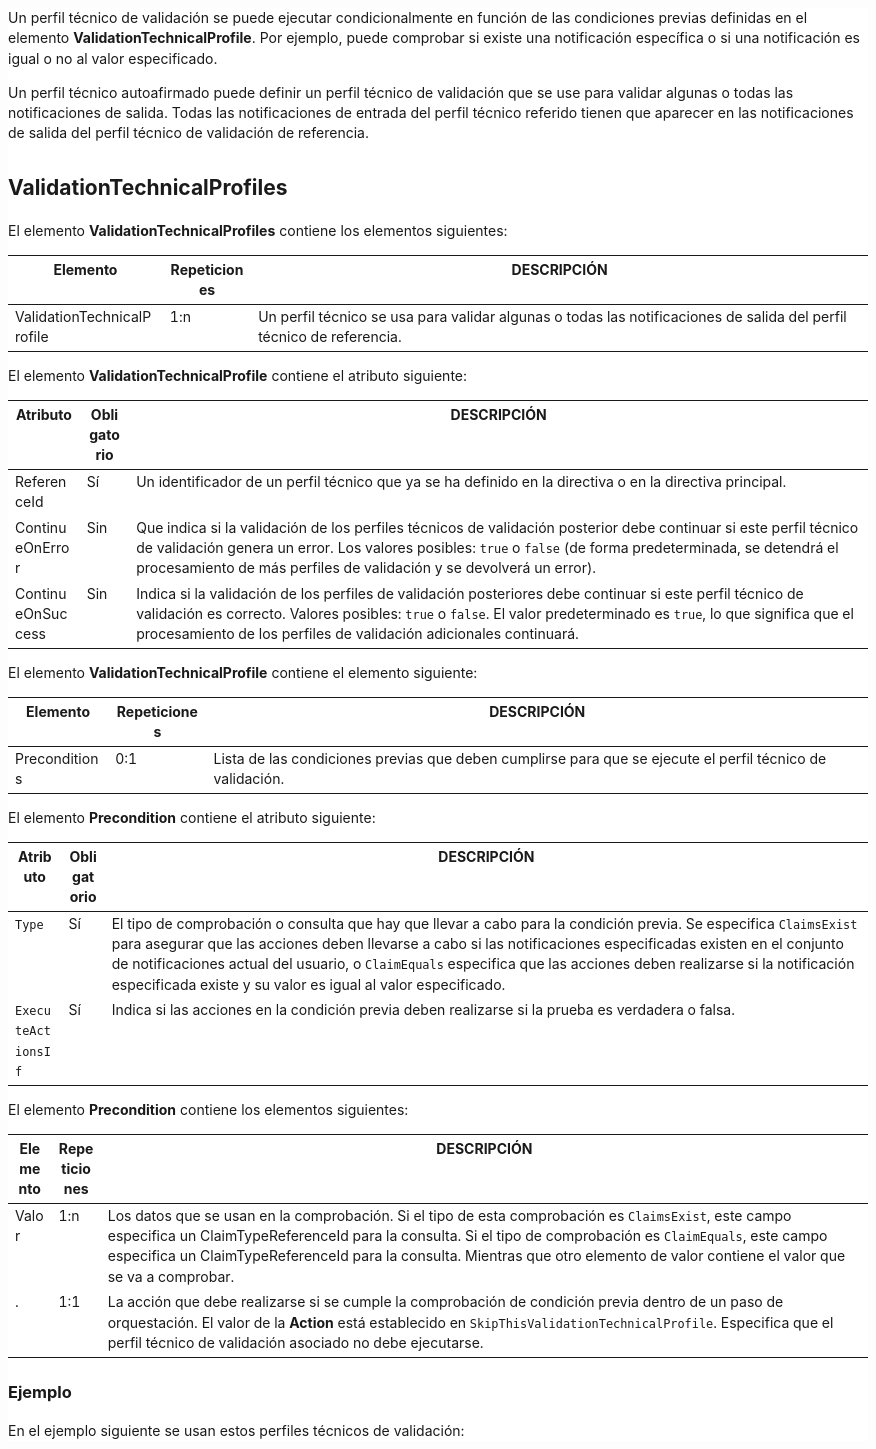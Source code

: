 Un perfil técnico de validación se puede ejecutar condicionalmente en función de las condiciones previas definidas en el elemento **ValidationTechnicalProfile**. Por ejemplo, puede comprobar si existe una notificación específica o si una notificación es igual o no al valor especificado.

Un perfil técnico autoafirmado puede definir un perfil técnico de validación que se use para validar algunas o todas las notificaciones de salida. Todas las notificaciones de entrada del perfil técnico referido tienen que aparecer en las notificaciones de salida del perfil técnico de validación de referencia.

## <a name="validationtechnicalprofiles"></a>ValidationTechnicalProfiles

El elemento **ValidationTechnicalProfiles** contiene los elementos siguientes:

| Elemento | Repeticiones | DESCRIPCIÓN |
| ------- | ----------- | ----------- |
| ValidationTechnicalProfile | 1:n | Un perfil técnico se usa para validar algunas o todas las notificaciones de salida del perfil técnico de referencia. |

El elemento **ValidationTechnicalProfile** contiene el atributo siguiente:

| Atributo | Obligatorio | DESCRIPCIÓN |
| --------- | -------- | ----------- |
| ReferenceId | Sí | Un identificador de un perfil técnico que ya se ha definido en la directiva o en la directiva principal. |
|ContinueOnError|Sin | Que indica si la validación de los perfiles técnicos de validación posterior debe continuar si este perfil técnico de validación genera un error. Los valores posibles: `true` o `false` (de forma predeterminada, se detendrá el procesamiento de más perfiles de validación y se devolverá un error). |
|ContinueOnSuccess | Sin  | Indica si la validación de los perfiles de validación posteriores debe continuar si este perfil técnico de validación es correcto. Valores posibles: `true` o `false`. El valor predeterminado es `true`, lo que significa que el procesamiento de los perfiles de validación adicionales continuará. |

El elemento **ValidationTechnicalProfile** contiene el elemento siguiente:

| Elemento | Repeticiones | DESCRIPCIÓN |
| ------- | ----------- | ----------- |
| Preconditions | 0:1 | Lista de las condiciones previas que deben cumplirse para que se ejecute el perfil técnico de validación. |

El elemento **Precondition** contiene el atributo siguiente:

| Atributo | Obligatorio | DESCRIPCIÓN |
| --------- | -------- | ----------- |
| `Type` | Sí | El tipo de comprobación o consulta que hay que llevar a cabo para la condición previa. Se especifica `ClaimsExist` para asegurar que las acciones deben llevarse a cabo si las notificaciones especificadas existen en el conjunto de notificaciones actual del usuario, o `ClaimEquals` especifica que las acciones deben realizarse si la notificación especificada existe y su valor es igual al valor especificado. |
| `ExecuteActionsIf` | Sí | Indica si las acciones en la condición previa deben realizarse si la prueba es verdadera o falsa. |

El elemento **Precondition** contiene los elementos siguientes:

| Elemento | Repeticiones | DESCRIPCIÓN |
| ------- | ----------- | ----------- |
| Valor | 1:n | Los datos que se usan en la comprobación. Si el tipo de esta comprobación es `ClaimsExist`, este campo especifica un ClaimTypeReferenceId para la consulta. Si el tipo de comprobación es `ClaimEquals`, este campo especifica un ClaimTypeReferenceId para la consulta. Mientras que otro elemento de valor contiene el valor que se va a comprobar.|
| . | 1:1 | La acción que debe realizarse si se cumple la comprobación de condición previa dentro de un paso de orquestación. El valor de la **Action** está establecido en `SkipThisValidationTechnicalProfile`. Especifica que el perfil técnico de validación asociado no debe ejecutarse. |

### <a name="example"></a>Ejemplo

En el ejemplo siguiente se usan estos perfiles técnicos de validación:
